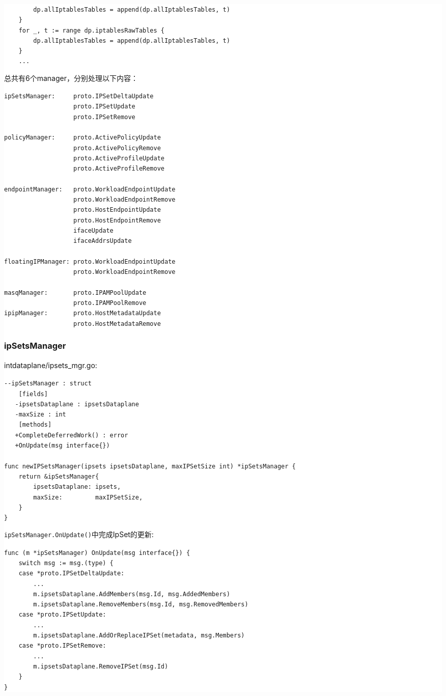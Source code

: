 			dp.allIptablesTables = append(dp.allIptablesTables, t)
		}
		for _, t := range dp.iptablesRawTables {
			dp.allIptablesTables = append(dp.allIptablesTables, t)
		}
		...

总共有6个manager，分别处理以下内容：

	ipSetsManager:     proto.IPSetDeltaUpdate
	                   proto.IPSetUpdate
	                   proto.IPSetRemove
	
	policyManager:     proto.ActivePolicyUpdate
	                   proto.ActivePolicyRemove
	                   proto.ActiveProfileUpdate
	                   proto.ActiveProfileRemove
	
	endpointManager:   proto.WorkloadEndpointUpdate
	                   proto.WorkloadEndpointRemove
	                   proto.HostEndpointUpdate
	                   proto.HostEndpointRemove
	                   ifaceUpdate
	                   ifaceAddrsUpdate
	
	floatingIPManager: proto.WorkloadEndpointUpdate
	                   proto.WorkloadEndpointRemove
	
	masqManager:       proto.IPAMPoolUpdate
	                   proto.IPAMPoolRemove
	ipipManager:       proto.HostMetadataUpdate
	                   proto.HostMetadataRemove

### ipSetsManager

intdataplane/ipsets_mgr.go:

	--ipSetsManager : struct
	    [fields]
	   -ipsetsDataplane : ipsetsDataplane
	   -maxSize : int
	    [methods]
	   +CompleteDeferredWork() : error
	   +OnUpdate(msg interface{})

	func newIPSetsManager(ipsets ipsetsDataplane, maxIPSetSize int) *ipSetsManager {
		return &ipSetsManager{
			ipsetsDataplane: ipsets,
			maxSize:         maxIPSetSize,
		}
	}

`ipSetsManager.OnUpdate()`中完成IpSet的更新:

	func (m *ipSetsManager) OnUpdate(msg interface{}) {
		switch msg := msg.(type) {
		case *proto.IPSetDeltaUpdate:
			...
			m.ipsetsDataplane.AddMembers(msg.Id, msg.AddedMembers)
			m.ipsetsDataplane.RemoveMembers(msg.Id, msg.RemovedMembers)
		case *proto.IPSetUpdate:
			...
			m.ipsetsDataplane.AddOrReplaceIPSet(metadata, msg.Members)
		case *proto.IPSetRemove:
			...
			m.ipsetsDataplane.RemoveIPSet(msg.Id)
		}
	}


[1]: https://github.com/projectcalico/felix  "felix" 